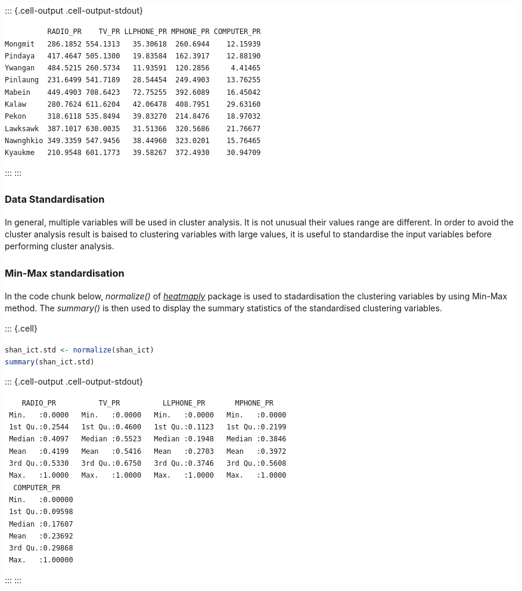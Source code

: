 ::: {.cell-output .cell-output-stdout}
```
          RADIO_PR    TV_PR LLPHONE_PR MPHONE_PR COMPUTER_PR
Mongmit   286.1852 554.1313   35.30618  260.6944    12.15939
Pindaya   417.4647 505.1300   19.83584  162.3917    12.88190
Ywangan   484.5215 260.5734   11.93591  120.2856     4.41465
Pinlaung  231.6499 541.7189   28.54454  249.4903    13.76255
Mabein    449.4903 708.6423   72.75255  392.6089    16.45042
Kalaw     280.7624 611.6204   42.06478  408.7951    29.63160
Pekon     318.6118 535.8494   39.83270  214.8476    18.97032
Lawksawk  387.1017 630.0035   31.51366  320.5686    21.76677
Nawnghkio 349.3359 547.9456   38.44960  323.0201    15.76465
Kyaukme   210.9548 601.1773   39.58267  372.4930    30.94709
```
:::
:::


### Data Standardisation

In general, multiple variables will be used in cluster analysis. It is not unusual their values range are different. In order to avoid the cluster analysis result is baised to clustering variables with large values, it is useful to standardise the input variables before performing cluster analysis.

### Min-Max standardisation

In the code chunk below, *normalize()* of [*heatmaply*](https://cran.r-project.org/web/packages/heatmaply/) package is used to stadardisation the clustering variables by using Min-Max method. The *summary()* is then used to display the summary statistics of the standardised clustering variables.


::: {.cell}

```{.r .cell-code}
shan_ict.std <- normalize(shan_ict)
summary(shan_ict.std)
```

::: {.cell-output .cell-output-stdout}
```
    RADIO_PR          TV_PR          LLPHONE_PR       MPHONE_PR     
 Min.   :0.0000   Min.   :0.0000   Min.   :0.0000   Min.   :0.0000  
 1st Qu.:0.2544   1st Qu.:0.4600   1st Qu.:0.1123   1st Qu.:0.2199  
 Median :0.4097   Median :0.5523   Median :0.1948   Median :0.3846  
 Mean   :0.4199   Mean   :0.5416   Mean   :0.2703   Mean   :0.3972  
 3rd Qu.:0.5330   3rd Qu.:0.6750   3rd Qu.:0.3746   3rd Qu.:0.5608  
 Max.   :1.0000   Max.   :1.0000   Max.   :1.0000   Max.   :1.0000  
  COMPUTER_PR     
 Min.   :0.00000  
 1st Qu.:0.09598  
 Median :0.17607  
 Mean   :0.23692  
 3rd Qu.:0.29868  
 Max.   :1.00000  
```
:::
:::
